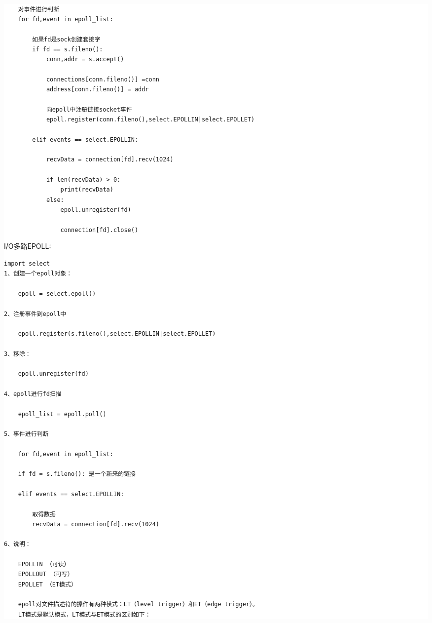 		对事件进行判断
		for fd,event in epoll_list:
			
			如果fd是sock创建套接字
			if fd == s.fileno():
				conn,addr = s.accept()

				connections[conn.fileno()] =conn
				address[conn.fileno()] = addr

				向epoll中注册链接socket事件
				epoll.register(conn.fileno(),select.EPOLLIN|select.EPOLLET)

			elif events == select.EPOLLIN:
				
				recvData = connection[fd].recv(1024)

				if len(recvData) > 0:
					print(recvData)
				else:
					epoll.unregister(fd)
					
					connection[fd].close()



I/O多路EPOLL:

	import select
	1、创建一个epoll对象：

		epoll = select.epoll()
	
	2、注册事件到epoll中

		epoll.register(s.fileno(),select.EPOLLIN|select.EPOLLET)

	3、移除：
		
		epoll.unregister(fd)

	4、epoll进行fd扫描

		epoll_list = epoll.poll()

	5、事件进行判断

		for fd,event in epoll_list:

		if fd = s.fileno():	是一个新来的链接

		elif events == select.EPOLLIN:

			取得数据
			recvData = connection[fd].recv(1024)

	6、说明：

		EPOLLIN （可读）
		EPOLLOUT （可写）
		EPOLLET （ET模式）
		
		epoll对文件描述符的操作有两种模式：LT（level trigger）和ET（edge trigger）。
		LT模式是默认模式，LT模式与ET模式的区别如下：
